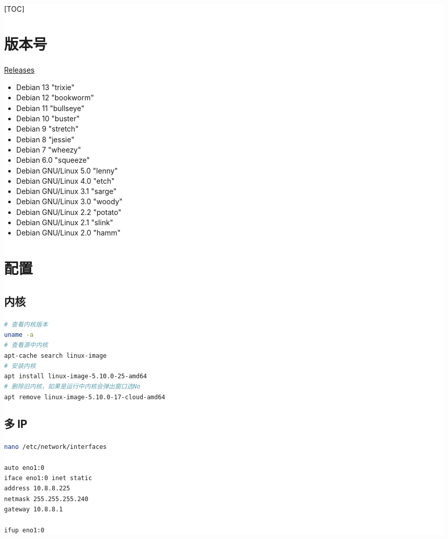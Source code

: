 [TOC]

# 版本号

[Releases](https://www.debian.org/releases/index.zh-cn.html)

- Debian 13 "trixie"
- Debian 12 "bookworm"
- Debian 11 "bullseye"
- Debian 10 "buster"
- Debian 9 "stretch"
- Debian 8 "jessie"
- Debian 7 "wheezy"
- Debian 6.0 "squeeze"
- Debian GNU/Linux 5.0 "lenny"
- Debian GNU/Linux 4.0 "etch"
- Debian GNU/Linux 3.1 "sarge"
- Debian GNU/Linux 3.0 "woody"
- Debian GNU/Linux 2.2 "potato"
- Debian GNU/Linux 2.1 "slink"
- Debian GNU/Linux 2.0 "hamm"

# 配置

## 内核

```bash
# 查看内核版本
uname -a
# 查看源中内核
apt-cache search linux-image
# 安装内核
apt install linux-image-5.10.0-25-amd64
# 删除旧内核，如果是运行中内核会弹出窗口选No
apt remove linux-image-5.10.0-17-cloud-amd64

```

## 多 IP

```bash
nano /etc/network/interfaces

auto eno1:0
iface eno1:0 inet static
address 10.8.8.225
netmask 255.255.255.240
gateway 10.8.8.1

ifup eno1:0

```
